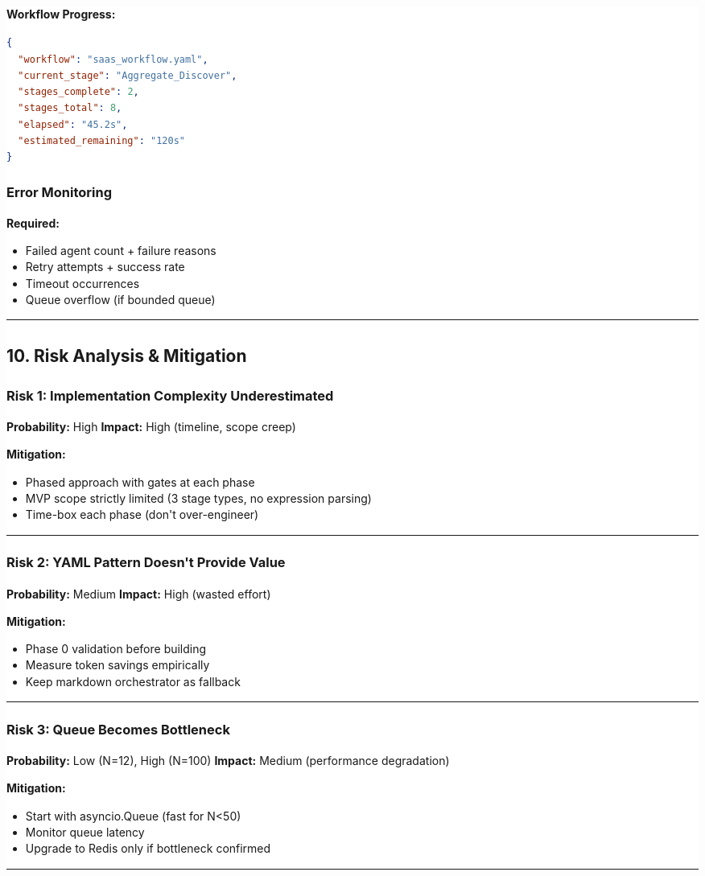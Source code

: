 **Workflow Progress:**
```json
{
  "workflow": "saas_workflow.yaml",
  "current_stage": "Aggregate_Discover",
  "stages_complete": 2,
  "stages_total": 8,
  "elapsed": "45.2s",
  "estimated_remaining": "120s"
}
```

### Error Monitoring

**Required:**
- Failed agent count + failure reasons
- Retry attempts + success rate
- Timeout occurrences
- Queue overflow (if bounded queue)

---

## 10. Risk Analysis & Mitigation

### Risk 1: Implementation Complexity Underestimated

**Probability:** High
**Impact:** High (timeline, scope creep)

**Mitigation:**
- Phased approach with gates at each phase
- MVP scope strictly limited (3 stage types, no expression parsing)
- Time-box each phase (don't over-engineer)

---

### Risk 2: YAML Pattern Doesn't Provide Value

**Probability:** Medium
**Impact:** High (wasted effort)

**Mitigation:**
- Phase 0 validation before building
- Measure token savings empirically
- Keep markdown orchestrator as fallback

---

### Risk 3: Queue Becomes Bottleneck

**Probability:** Low (N=12), High (N=100)
**Impact:** Medium (performance degradation)

**Mitigation:**
- Start with asyncio.Queue (fast for N<50)
- Monitor queue latency
- Upgrade to Redis only if bottleneck confirmed

---